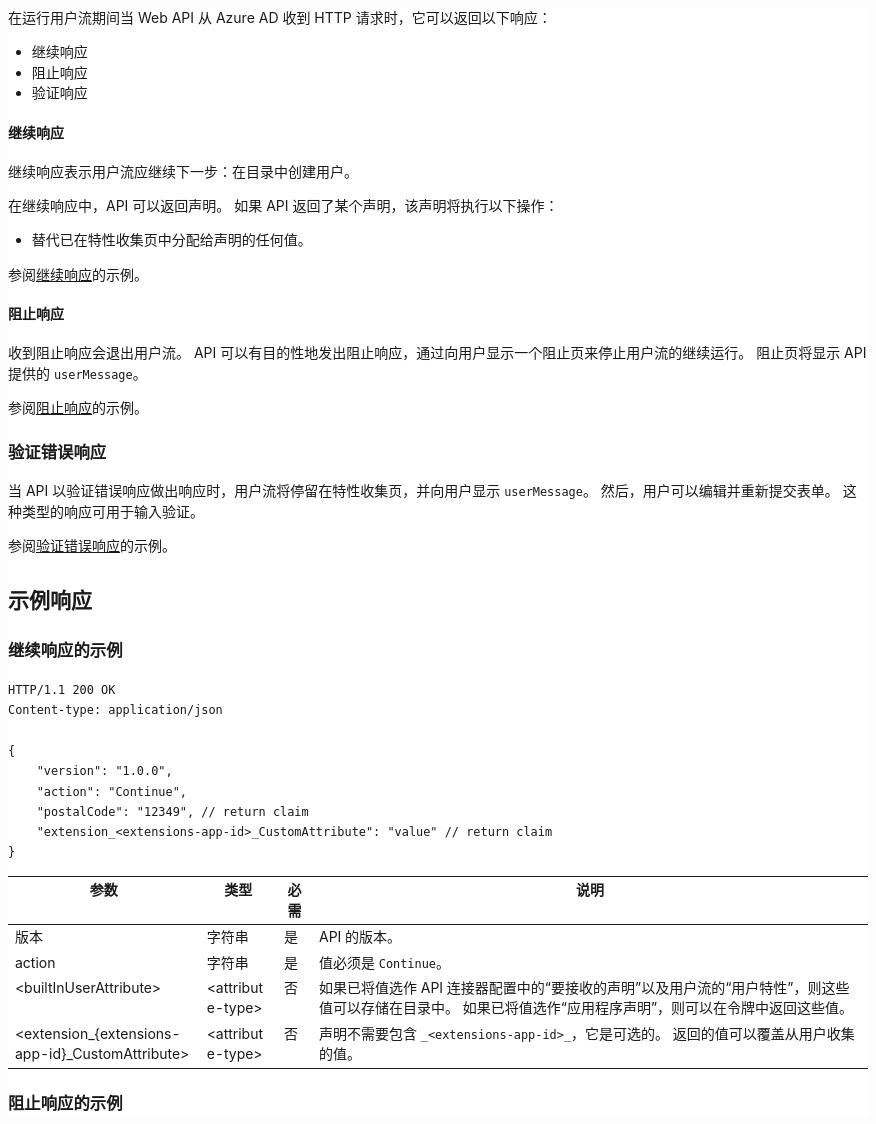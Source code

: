 在运行用户流期间当 Web API 从 Azure AD 收到 HTTP 请求时，它可以返回以下响应：

- 继续响应
- 阻止响应
- 验证响应

#### <a name="continuation-response"></a>继续响应
继续响应表示用户流应继续下一步：在目录中创建用户。

在继续响应中，API 可以返回声明。 如果 API 返回了某个声明，该声明将执行以下操作：

- 替代已在特性收集页中分配给声明的任何值。

参阅[继续响应](#example-of-a-continuation-response)的示例。

#### <a name="blocking-response"></a>阻止响应
收到阻止响应会退出用户流。 API 可以有目的性地发出阻止响应，通过向用户显示一个阻止页来停止用户流的继续运行。 阻止页将显示 API 提供的 `userMessage`。

参阅[阻止响应](#example-of-a-blocking-response)的示例。

### <a name="validation-error-response"></a>验证错误响应
 当 API 以验证错误响应做出响应时，用户流将停留在特性收集页，并向用户显示 `userMessage`。 然后，用户可以编辑并重新提交表单。 这种类型的响应可用于输入验证。

参阅[验证错误响应](#example-of-a-validation-error-response)的示例。

## <a name="example-responses"></a>示例响应

### <a name="example-of-a-continuation-response"></a>继续响应的示例

```http
HTTP/1.1 200 OK
Content-type: application/json

{
    "version": "1.0.0",
    "action": "Continue",
    "postalCode": "12349", // return claim
    "extension_<extensions-app-id>_CustomAttribute": "value" // return claim
}
```

| 参数                                          | 类型              | 必需 | 说明                                                                                                                                                                                                                                                                            |
| -------------------------------------------------- | ----------------- | -------- | -------------------------------------------------------------------------------------------------------------------------------------------------------------------------------------------------------------------------------------------------------------------------------------- |
| 版本                                            | 字符串            | 是      | API 的版本。                                                                                                                                                                                                                                                                |
| action                                             | 字符串            | 是      | 值必须是 `Continue`。                                                                                                                                                                                                                                                              |
| \<builtInUserAttribute>                            | \<attribute-type> | 否       | 如果已将值选作 API 连接器配置中的“要接收的声明”以及用户流的“用户特性”，则这些值可以存储在目录中。  如果已将值选作“应用程序声明”，则可以在令牌中返回这些值。                                              |
| \<extension\_{extensions-app-id}\_CustomAttribute> | \<attribute-type> | 否       | 声明不需要包含 `_<extensions-app-id>_`，它是可选的。 返回的值可以覆盖从用户收集的值。  |

### <a name="example-of-a-blocking-response"></a>阻止响应的示例
